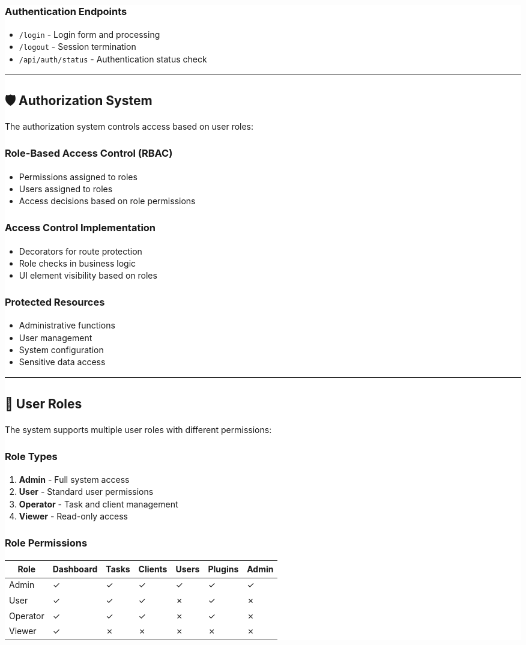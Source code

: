 ### Authentication Endpoints
- `/login` - Login form and processing
- `/logout` - Session termination
- `/api/auth/status` - Authentication status check

---

## 🛡️ Authorization System

The authorization system controls access based on user roles:

### Role-Based Access Control (RBAC)
- Permissions assigned to roles
- Users assigned to roles
- Access decisions based on role permissions

### Access Control Implementation
- Decorators for route protection
- Role checks in business logic
- UI element visibility based on roles

### Protected Resources
- Administrative functions
- User management
- System configuration
- Sensitive data access

---

## 👥 User Roles

The system supports multiple user roles with different permissions:

### Role Types
1. **Admin** - Full system access
2. **User** - Standard user permissions
3. **Operator** - Task and client management
4. **Viewer** - Read-only access

### Role Permissions

| Role | Dashboard | Tasks | Clients | Users | Plugins | Admin |
|------|-----------|-------|---------|-------|---------|-------|
| Admin | ✓ | ✓ | ✓ | ✓ | ✓ | ✓ |
| User | ✓ | ✓ | ✓ | ✗ | ✓ | ✗ |
| Operator | ✓ | ✓ | ✓ | ✗ | ✓ | ✗ |
| Viewer | ✓ | ✗ | ✗ | ✗ | ✗ | ✗ |
